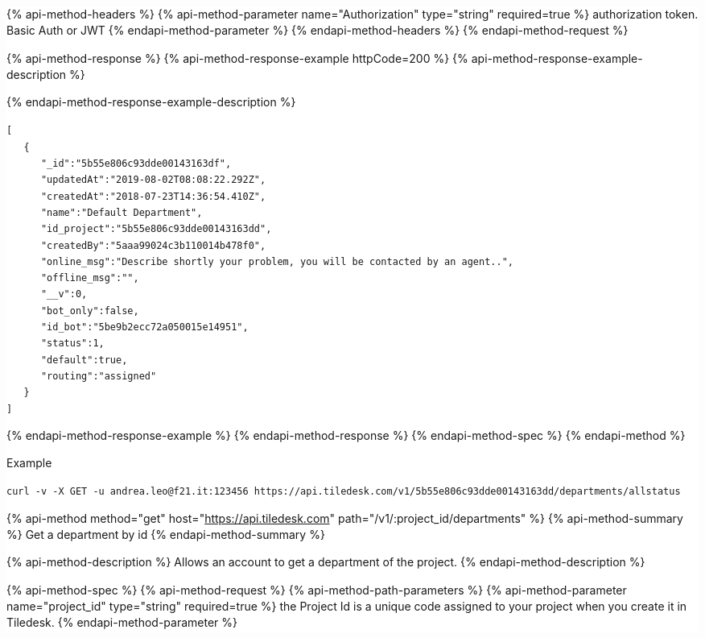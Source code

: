 {% api-method-headers %}
{% api-method-parameter name="Authorization" type="string" required=true %}
authorization token. Basic Auth or JWT
{% endapi-method-parameter %}
{% endapi-method-headers %}
{% endapi-method-request %}

{% api-method-response %}
{% api-method-response-example httpCode=200 %}
{% api-method-response-example-description %}

{% endapi-method-response-example-description %}

```text
[
   {
      "_id":"5b55e806c93dde00143163df",
      "updatedAt":"2019-08-02T08:08:22.292Z",
      "createdAt":"2018-07-23T14:36:54.410Z",
      "name":"Default Department",
      "id_project":"5b55e806c93dde00143163dd",
      "createdBy":"5aaa99024c3b110014b478f0",
      "online_msg":"Describe shortly your problem, you will be contacted by an agent..",
      "offline_msg":"",
      "__v":0,
      "bot_only":false,
      "id_bot":"5be9b2ecc72a050015e14951",
      "status":1,
      "default":true,
      "routing":"assigned"
   }
]
```
{% endapi-method-response-example %}
{% endapi-method-response %}
{% endapi-method-spec %}
{% endapi-method %}

Example

```text
curl -v -X GET -u andrea.leo@f21.it:123456 https://api.tiledesk.com/v1/5b55e806c93dde00143163dd/departments/allstatus
```

{% api-method method="get" host="https://api.tiledesk.com" path="/v1/:project\_id/departments" %}
{% api-method-summary %}
Get a department by id
{% endapi-method-summary %}

{% api-method-description %}
Allows an account to get a department of the project.
{% endapi-method-description %}

{% api-method-spec %}
{% api-method-request %}
{% api-method-path-parameters %}
{% api-method-parameter name="project\_id" type="string" required=true %}
the Project Id is a unique code assigned to your project when you create it in Tiledesk.
{% endapi-method-parameter %}
